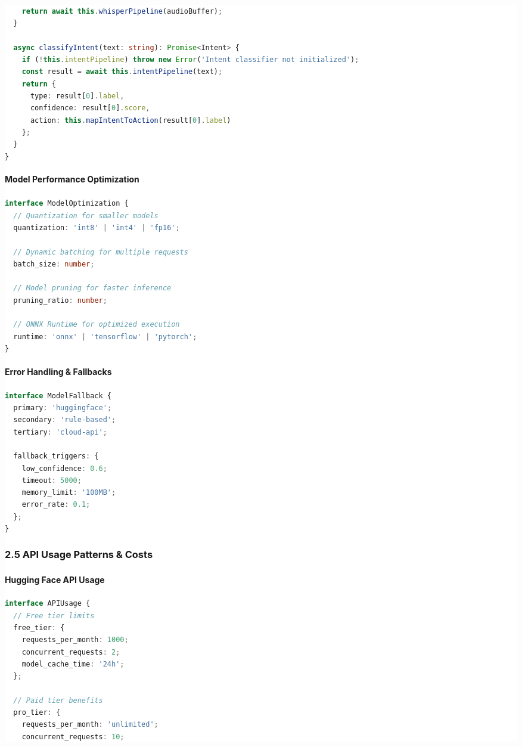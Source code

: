 ```typescript
    return await this.whisperPipeline(audioBuffer);
  }

  async classifyIntent(text: string): Promise<Intent> {
    if (!this.intentPipeline) throw new Error('Intent classifier not initialized');
    const result = await this.intentPipeline(text);
    return {
      type: result[0].label,
      confidence: result[0].score,
      action: this.mapIntentToAction(result[0].label)
    };
  }
}
```

#### Model Performance Optimization
```typescript
interface ModelOptimization {
  // Quantization for smaller models
  quantization: 'int8' | 'int4' | 'fp16';
  
  // Dynamic batching for multiple requests
  batch_size: number;
  
  // Model pruning for faster inference
  pruning_ratio: number;
  
  // ONNX Runtime for optimized execution
  runtime: 'onnx' | 'tensorflow' | 'pytorch';
}
```

#### Error Handling & Fallbacks
```typescript
interface ModelFallback {
  primary: 'huggingface';
  secondary: 'rule-based';
  tertiary: 'cloud-api';
  
  fallback_triggers: {
    low_confidence: 0.6;
    timeout: 5000;
    memory_limit: '100MB';
    error_rate: 0.1;
  };
}
```

### 2.5 API Usage Patterns & Costs

#### Hugging Face API Usage
```typescript
interface APIUsage {
  // Free tier limits
  free_tier: {
    requests_per_month: 1000;
    concurrent_requests: 2;
    model_cache_time: '24h';
  };
  
  // Paid tier benefits
  pro_tier: {
    requests_per_month: 'unlimited';
    concurrent_requests: 10;
```

  [intent: string]: Action[];